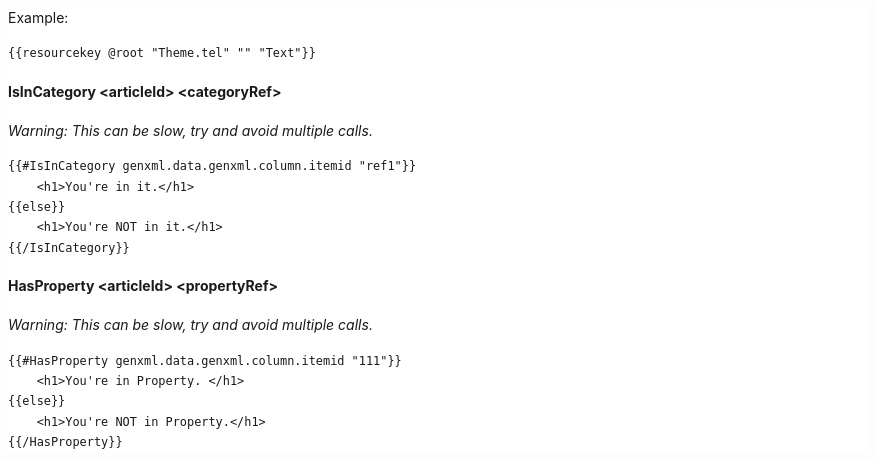 Example:
```
{{resourcekey @root "Theme.tel" "" "Text"}}
```

#### IsInCategory \<articleId> \<categoryRef>  
*Warning: This can be slow, try and avoid multiple calls.*
```
{{#IsInCategory genxml.data.genxml.column.itemid "ref1"}}
    <h1>You're in it.</h1>
{{else}}
    <h1>You're NOT in it.</h1>
{{/IsInCategory}}
```
#### HasProperty \<articleId> \<propertyRef>  
*Warning: This can be slow, try and avoid multiple calls.*
```
{{#HasProperty genxml.data.genxml.column.itemid "111"}}
    <h1>You're in Property. </h1>
{{else}}
    <h1>You're NOT in Property.</h1>
{{/HasProperty}}
```
